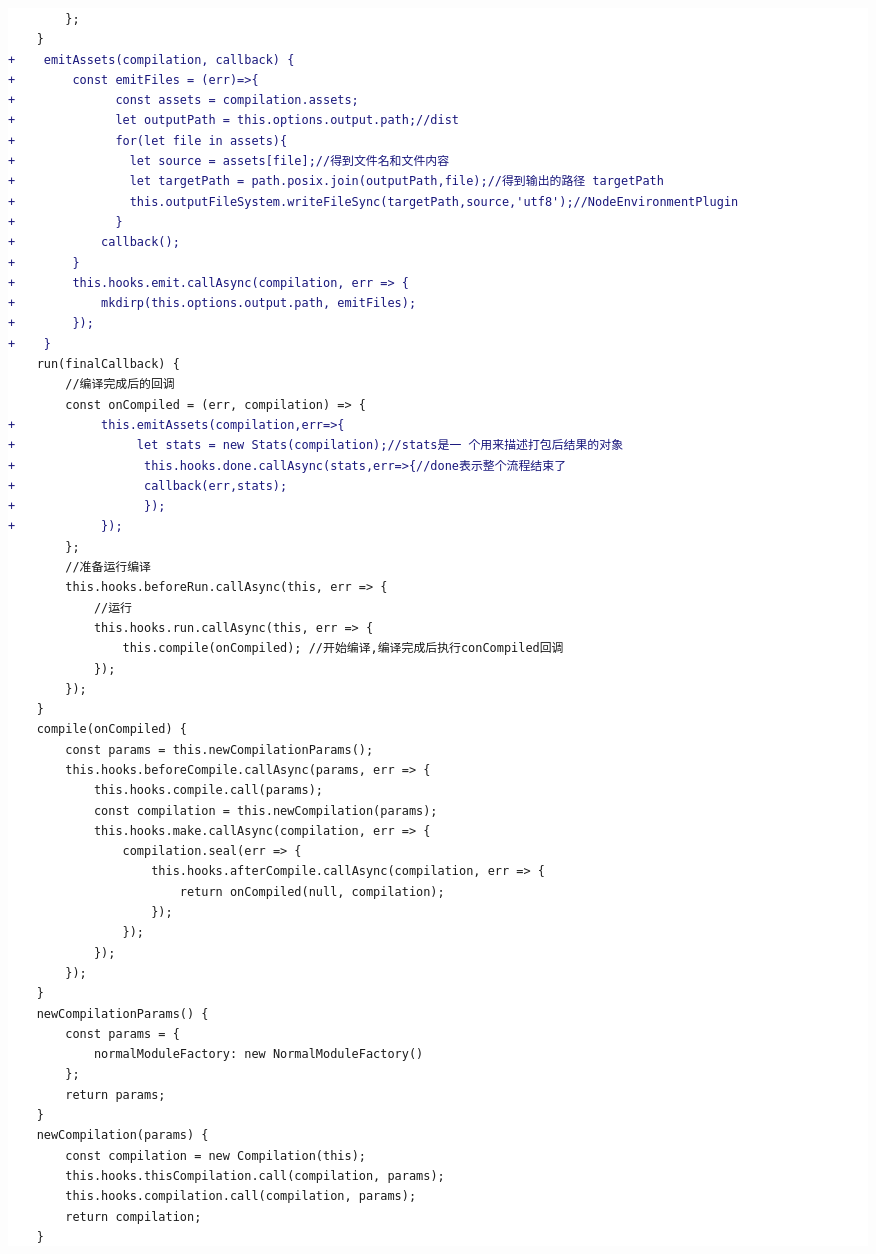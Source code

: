 ```diff
        };
    }
+    emitAssets(compilation, callback) {
+        const emitFiles = (err)=>{
+              const assets = compilation.assets;
+              let outputPath = this.options.output.path;//dist
+              for(let file in assets){
+                let source = assets[file];//得到文件名和文件内容 
+                let targetPath = path.posix.join(outputPath,file);//得到输出的路径 targetPath
+                this.outputFileSystem.writeFileSync(targetPath,source,'utf8');//NodeEnvironmentPlugin
+              }
+            callback();
+        }
+        this.hooks.emit.callAsync(compilation, err => {
+            mkdirp(this.options.output.path, emitFiles);
+        });
+    }
    run(finalCallback) {
        //编译完成后的回调
        const onCompiled = (err, compilation) => {
+            this.emitAssets(compilation,err=>{
+                 let stats = new Stats(compilation);//stats是一 个用来描述打包后结果的对象
+                  this.hooks.done.callAsync(stats,err=>{//done表示整个流程结束了
+                  callback(err,stats);
+                  });
+            });
        };
        //准备运行编译
        this.hooks.beforeRun.callAsync(this, err => {
            //运行
            this.hooks.run.callAsync(this, err => {
                this.compile(onCompiled); //开始编译,编译完成后执行conCompiled回调
            });
        });
    }
    compile(onCompiled) {
        const params = this.newCompilationParams();
        this.hooks.beforeCompile.callAsync(params, err => {
            this.hooks.compile.call(params);
            const compilation = this.newCompilation(params);
            this.hooks.make.callAsync(compilation, err => {
                compilation.seal(err => {
                    this.hooks.afterCompile.callAsync(compilation, err => {
                        return onCompiled(null, compilation);
                    });
                });
            });
        });
    }
    newCompilationParams() {
        const params = {
            normalModuleFactory: new NormalModuleFactory()
        };
        return params;
    }
    newCompilation(params) {
        const compilation = new Compilation(this);
        this.hooks.thisCompilation.call(compilation, params);
        this.hooks.compilation.call(compilation, params);
        return compilation;
    }

```
